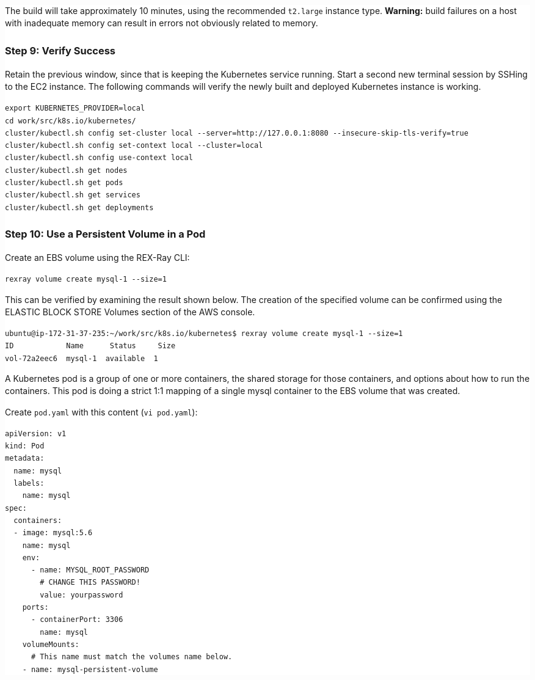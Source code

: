 The build will take approximately 10 minutes, using the recommended `t2.large` instance type. **Warning:** build failures on a host with inadequate memory can result in errors not obviously related to memory.

### Step 9: Verify Success

Retain the previous window, since that is keeping the Kubernetes service running. Start a second new terminal session by SSHing to the EC2 instance. The following commands will verify the newly built and deployed Kubernetes instance is working.

```
export KUBERNETES_PROVIDER=local
cd work/src/k8s.io/kubernetes/
cluster/kubectl.sh config set-cluster local --server=http://127.0.0.1:8080 --insecure-skip-tls-verify=true
cluster/kubectl.sh config set-context local --cluster=local
cluster/kubectl.sh config use-context local
cluster/kubectl.sh get nodes
cluster/kubectl.sh get pods
cluster/kubectl.sh get services
cluster/kubectl.sh get deployments
```

### Step 10: Use a Persistent Volume in a Pod

Create an EBS volume using the REX-Ray CLI:

```
rexray volume create mysql-1 --size=1
```

This can be verified by examining the result shown below. The creation of the
specified volume can be confirmed using the ELASTIC BLOCK STORE Volumes section of the AWS console.

```
ubuntu@ip-172-31-37-235:~/work/src/k8s.io/kubernetes$ rexray volume create mysql-1 --size=1
ID            Name      Status     Size
vol-72a2eec6  mysql-1  available  1
```

A Kubernetes pod is a group of one or more containers, the shared storage for those containers, and options about how to run the containers. This pod is doing a strict 1:1 mapping of a single mysql container to the EBS volume that
was created.

Create `pod.yaml` with this content (`vi pod.yaml`):

```
apiVersion: v1
kind: Pod
metadata:
  name: mysql
  labels:
    name: mysql
spec:
  containers:
  - image: mysql:5.6
    name: mysql
    env:
      - name: MYSQL_ROOT_PASSWORD
        # CHANGE THIS PASSWORD!
        value: yourpassword
    ports:
      - containerPort: 3306
        name: mysql
    volumeMounts:
      # This name must match the volumes name below.
    - name: mysql-persistent-volume
```